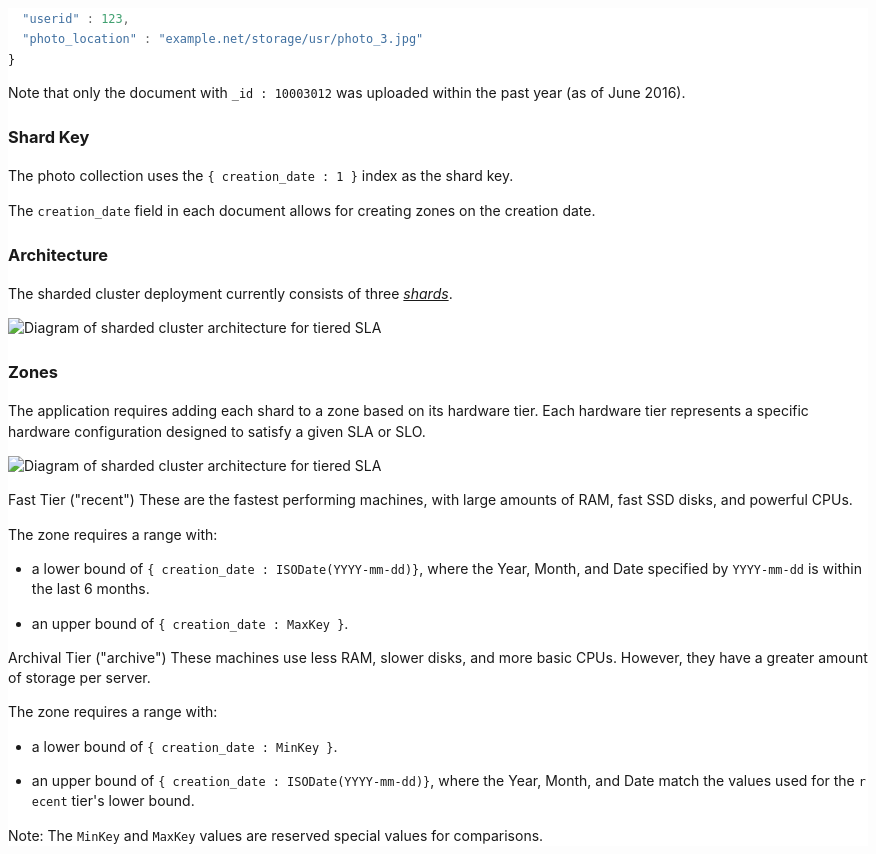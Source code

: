 ```javascript
  "userid" : 123,
  "photo_location" : "example.net/storage/usr/photo_3.jpg"
}

```

Note that only the document with ``_id : 10003012`` was uploaded within
the past year (as of June 2016).


### Shard Key

The photo collection uses the ``{ creation_date : 1 }`` index as the shard key.

The ``creation_date`` field in each document allows for creating zones
on the creation date.


### Architecture

The sharded cluster deployment currently consists of three [*shards*](https://docs.mongodb.com/manual/reference/glossary/#term-shard).

<img src="images/sharding-tiered-slas-architecture.bakedsvg.svg" width="700px" alt="Diagram of sharded cluster architecture for tiered SLA">


### Zones

The application requires adding each shard to a zone based on its
hardware tier. Each hardware tier represents a specific hardware configuration
designed to satisfy a given SLA or SLO.

<img src="images/sharding-tiered-slas-tags.bakedsvg.svg" width="700px" alt="Diagram of sharded cluster architecture for tiered SLA">

Fast Tier ("recent")
   These are the fastest performing machines, with large
   amounts of RAM, fast SSD disks, and powerful CPUs.

   The zone requires a range with:

   * a lower bound of ``{ creation_date : ISODate(YYYY-mm-dd)}``, where the Year, Month, and Date specified by ``YYYY-mm-dd`` is within the last 6 months.

   * an upper bound of ``{ creation_date : MaxKey }``.

Archival Tier ("archive")
   These machines use less RAM, slower disks, and more basic CPUs. However,
   they have a greater amount of storage per server.

   The zone requires a range with:

   * a lower bound of ``{ creation_date : MinKey }``.

   * an upper bound of ``{ creation_date : ISODate(YYYY-mm-dd)}``, where the Year, Month, and Date match the values used for the ``recent`` tier's lower bound.

Note: The ``MinKey`` and ``MaxKey`` values are reserved special values for comparisons.
